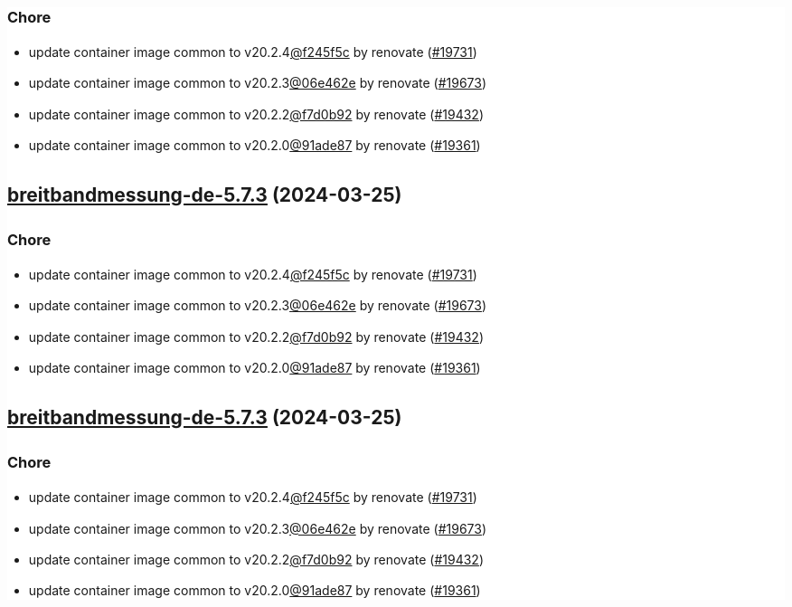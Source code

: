 ### Chore



- update container image common to v20.2.4[@f245f5c](https://github.com/f245f5c) by renovate ([#19731](https://github.com/truecharts/charts/issues/19731))

- update container image common to v20.2.3[@06e462e](https://github.com/06e462e) by renovate ([#19673](https://github.com/truecharts/charts/issues/19673))

- update container image common to v20.2.2[@f7d0b92](https://github.com/f7d0b92) by renovate ([#19432](https://github.com/truecharts/charts/issues/19432))

- update container image common to v20.2.0[@91ade87](https://github.com/91ade87) by renovate ([#19361](https://github.com/truecharts/charts/issues/19361))


## [breitbandmessung-de-5.7.3](https://github.com/truecharts/charts/compare/breitbandmessung-de-5.6.0...breitbandmessung-de-5.7.3) (2024-03-25)

### Chore



- update container image common to v20.2.4[@f245f5c](https://github.com/f245f5c) by renovate ([#19731](https://github.com/truecharts/charts/issues/19731))

- update container image common to v20.2.3[@06e462e](https://github.com/06e462e) by renovate ([#19673](https://github.com/truecharts/charts/issues/19673))

- update container image common to v20.2.2[@f7d0b92](https://github.com/f7d0b92) by renovate ([#19432](https://github.com/truecharts/charts/issues/19432))

- update container image common to v20.2.0[@91ade87](https://github.com/91ade87) by renovate ([#19361](https://github.com/truecharts/charts/issues/19361))


## [breitbandmessung-de-5.7.3](https://github.com/truecharts/charts/compare/breitbandmessung-de-5.6.0...breitbandmessung-de-5.7.3) (2024-03-25)

### Chore



- update container image common to v20.2.4[@f245f5c](https://github.com/f245f5c) by renovate ([#19731](https://github.com/truecharts/charts/issues/19731))

- update container image common to v20.2.3[@06e462e](https://github.com/06e462e) by renovate ([#19673](https://github.com/truecharts/charts/issues/19673))

- update container image common to v20.2.2[@f7d0b92](https://github.com/f7d0b92) by renovate ([#19432](https://github.com/truecharts/charts/issues/19432))

- update container image common to v20.2.0[@91ade87](https://github.com/91ade87) by renovate ([#19361](https://github.com/truecharts/charts/issues/19361))
